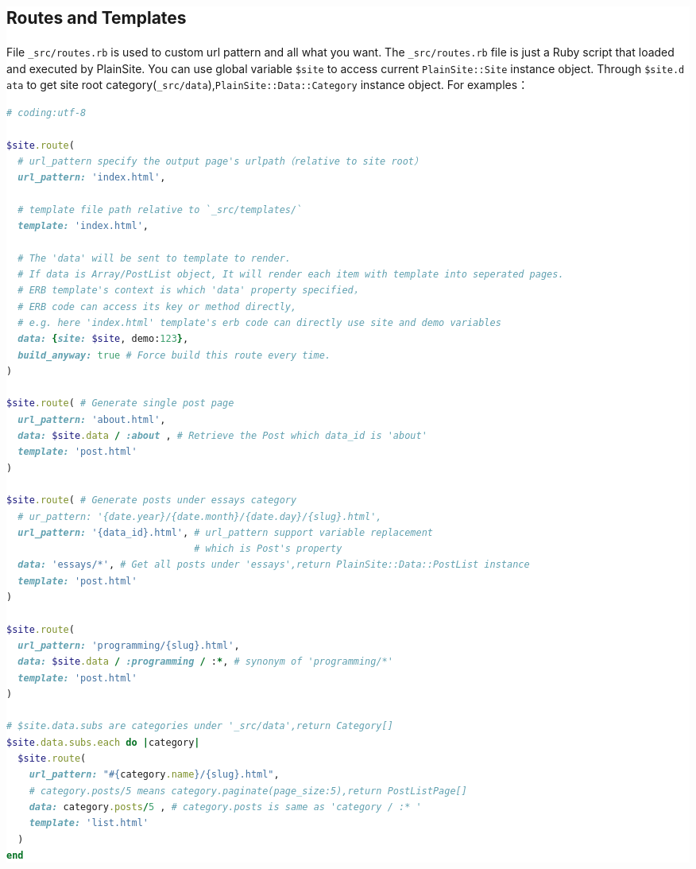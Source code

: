 ## Routes and Templates
File `_src/routes.rb` is used to custom url pattern and all what you want.
The `_src/routes.rb` file is just a Ruby script that loaded and executed by PlainSite.
You can use global variable `$site` to access current `PlainSite::Site` instance object.
Through `$site.data` to get site root category(`_src/data`),`PlainSite::Data::Category` instance object.
For examples：

```ruby
# coding:utf-8

$site.route(
  # url_pattern specify the output page's urlpath（relative to site root）
  url_pattern: 'index.html',

  # template file path relative to `_src/templates/`
  template: 'index.html',

  # The 'data' will be sent to template to render.
  # If data is Array/PostList object, It will render each item with template into seperated pages.
  # ERB template's context is which 'data' property specified，
  # ERB code can access its key or method directly,
  # e.g. here 'index.html' template's erb code can directly use site and demo variables
  data: {site: $site, demo:123},
  build_anyway: true # Force build this route every time.
)

$site.route( # Generate single post page
  url_pattern: 'about.html',
  data: $site.data / :about , # Retrieve the Post which data_id is 'about'
  template: 'post.html'
)

$site.route( # Generate posts under essays category
  # ur_pattern: '{date.year}/{date.month}/{date.day}/{slug}.html',
  url_pattern: '{data_id}.html', # url_pattern support variable replacement
                                 # which is Post's property
  data: 'essays/*', # Get all posts under 'essays',return PlainSite::Data::PostList instance
  template: 'post.html'
)

$site.route(
  url_pattern: 'programming/{slug}.html',
  data: $site.data / :programming / :*, # synonym of 'programming/*'
  template: 'post.html'
)

# $site.data.subs are categories under '_src/data',return Category[]
$site.data.subs.each do |category|
  $site.route(
    url_pattern: "#{category.name}/{slug}.html",
    # category.posts/5 means category.paginate(page_size:5),return PostListPage[]
    data: category.posts/5 , # category.posts is same as 'category / :* '
    template: 'list.html'
  )
end

```
